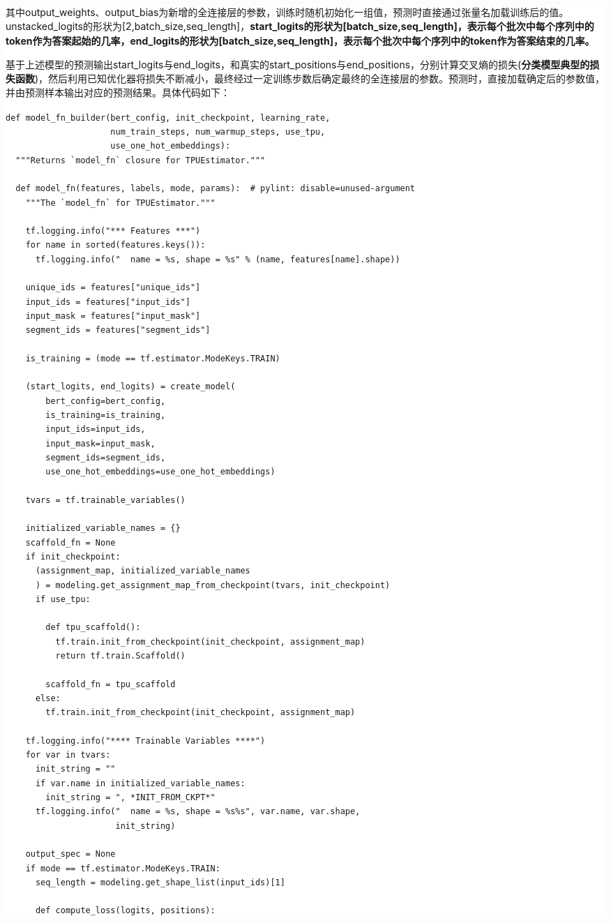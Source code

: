 其中output_weights、output_bias为新增的全连接层的参数，训练时随机初始化一组值，预测时直接通过张量名加载训练后的值。unstacked_logits的形状为[2,batch_size,seq_length]，**start_logits的形状为[batch_size,seq_length]，表示每个批次中每个序列中的token作为答案起始的几率，end_logits的形状为[batch_size,seq_length]，表示每个批次中每个序列中的token作为答案结束的几率。**

基于上述模型的预测输出start_logits与end_logits，和真实的start_positions与end_positions，分别计算交叉熵的损失(**分类模型典型的损失函数**)，然后利用已知优化器将损失不断减小，最终经过一定训练步数后确定最终的全连接层的参数。预测时，直接加载确定后的参数值，并由预测样本输出对应的预测结果。具体代码如下：

```
def model_fn_builder(bert_config, init_checkpoint, learning_rate,
                     num_train_steps, num_warmup_steps, use_tpu,
                     use_one_hot_embeddings):
  """Returns `model_fn` closure for TPUEstimator."""

  def model_fn(features, labels, mode, params):  # pylint: disable=unused-argument
    """The `model_fn` for TPUEstimator."""

    tf.logging.info("*** Features ***")
    for name in sorted(features.keys()):
      tf.logging.info("  name = %s, shape = %s" % (name, features[name].shape))

    unique_ids = features["unique_ids"]
    input_ids = features["input_ids"]
    input_mask = features["input_mask"]
    segment_ids = features["segment_ids"]

    is_training = (mode == tf.estimator.ModeKeys.TRAIN)

    (start_logits, end_logits) = create_model(
        bert_config=bert_config,
        is_training=is_training,
        input_ids=input_ids,
        input_mask=input_mask,
        segment_ids=segment_ids,
        use_one_hot_embeddings=use_one_hot_embeddings)

    tvars = tf.trainable_variables()

    initialized_variable_names = {}
    scaffold_fn = None
    if init_checkpoint:
      (assignment_map, initialized_variable_names
      ) = modeling.get_assignment_map_from_checkpoint(tvars, init_checkpoint)
      if use_tpu:

        def tpu_scaffold():
          tf.train.init_from_checkpoint(init_checkpoint, assignment_map)
          return tf.train.Scaffold()

        scaffold_fn = tpu_scaffold
      else:
        tf.train.init_from_checkpoint(init_checkpoint, assignment_map)

    tf.logging.info("**** Trainable Variables ****")
    for var in tvars:
      init_string = ""
      if var.name in initialized_variable_names:
        init_string = ", *INIT_FROM_CKPT*"
      tf.logging.info("  name = %s, shape = %s%s", var.name, var.shape,
                      init_string)

    output_spec = None
    if mode == tf.estimator.ModeKeys.TRAIN:
      seq_length = modeling.get_shape_list(input_ids)[1]

      def compute_loss(logits, positions):
```